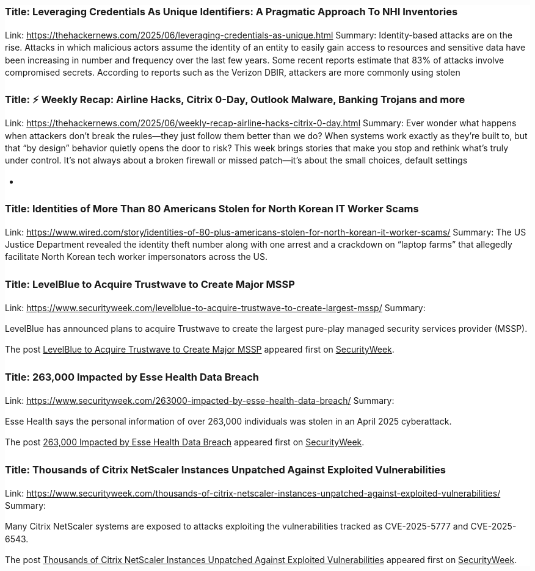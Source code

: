 ### Title: Leveraging Credentials As Unique Identifiers: A Pragmatic Approach To NHI Inventories
Link: https://thehackernews.com/2025/06/leveraging-credentials-as-unique.html
Summary: Identity-based attacks are on the rise. Attacks in which malicious actors assume the identity of an entity to easily gain access to resources and sensitive data have been increasing in number and frequency over the last few years. Some recent reports estimate that 83% of attacks involve compromised secrets. According to reports such as the Verizon DBIR, attackers are more commonly using stolen

### Title: ⚡ Weekly Recap: Airline Hacks, Citrix 0-Day, Outlook Malware, Banking Trojans and more
Link: https://thehackernews.com/2025/06/weekly-recap-airline-hacks-citrix-0-day.html
Summary: Ever wonder what happens when attackers don’t break the rules—they just follow them better than we do? When systems work exactly as they’re built to, but that “by design” behavior quietly opens the door to risk?
This week brings stories that make you stop and rethink what’s truly under control. It’s not always about a broken firewall or missed patch—it’s about the small choices, default settings

 - 
### Title: Identities of More Than 80 Americans Stolen for North Korean IT Worker Scams
Link: https://www.wired.com/story/identities-of-80-plus-americans-stolen-for-north-korean-it-worker-scams/
Summary: The US Justice Department revealed the identity theft number along with one arrest and a crackdown on “laptop farms” that allegedly facilitate North Korean tech worker impersonators across the US.

### Title: LevelBlue to Acquire Trustwave to Create Major MSSP
Link: https://www.securityweek.com/levelblue-to-acquire-trustwave-to-create-largest-mssp/
Summary: <p>LevelBlue has announced plans to acquire Trustwave to create the largest pure-play managed security services provider (MSSP).</p>
<p>The post <a href="https://www.securityweek.com/levelblue-to-acquire-trustwave-to-create-largest-mssp/">LevelBlue to Acquire Trustwave to Create Major MSSP</a> appeared first on <a href="https://www.securityweek.com">SecurityWeek</a>.</p>

### Title: 263,000 Impacted by Esse Health Data Breach
Link: https://www.securityweek.com/263000-impacted-by-esse-health-data-breach/
Summary: <p>Esse Health says the personal information of over 263,000 individuals was stolen in an April 2025 cyberattack.</p>
<p>The post <a href="https://www.securityweek.com/263000-impacted-by-esse-health-data-breach/">263,000 Impacted by Esse Health Data Breach</a> appeared first on <a href="https://www.securityweek.com">SecurityWeek</a>.</p>

### Title: Thousands of Citrix NetScaler Instances Unpatched Against Exploited Vulnerabilities
Link: https://www.securityweek.com/thousands-of-citrix-netscaler-instances-unpatched-against-exploited-vulnerabilities/
Summary: <p>Many Citrix NetScaler systems are exposed to attacks exploiting the vulnerabilities tracked as CVE-2025-5777 and CVE-2025-6543.</p>
<p>The post <a href="https://www.securityweek.com/thousands-of-citrix-netscaler-instances-unpatched-against-exploited-vulnerabilities/">Thousands of Citrix NetScaler Instances Unpatched Against Exploited Vulnerabilities</a> appeared first on <a href="https://www.securityweek.com">SecurityWeek</a>.</p>

